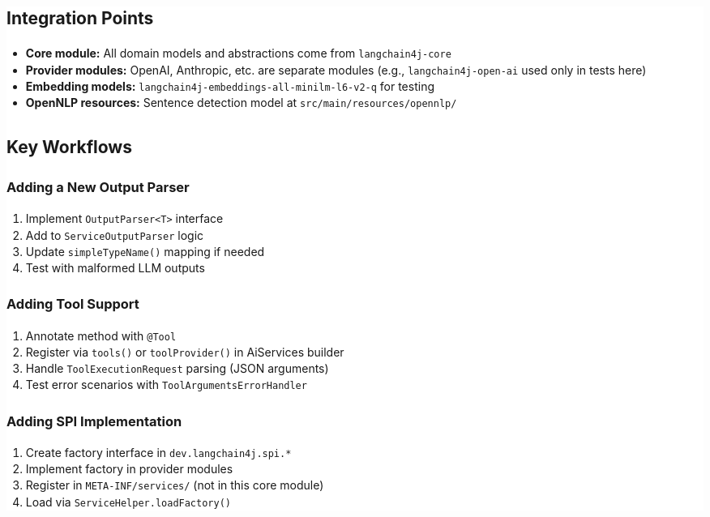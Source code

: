 ## Integration Points

- **Core module:** All domain models and abstractions come from `langchain4j-core`
- **Provider modules:** OpenAI, Anthropic, etc. are separate modules (e.g., `langchain4j-open-ai` used only in tests here)
- **Embedding models:** `langchain4j-embeddings-all-minilm-l6-v2-q` for testing
- **OpenNLP resources:** Sentence detection model at `src/main/resources/opennlp/`

## Key Workflows

### Adding a New Output Parser
1. Implement `OutputParser<T>` interface
2. Add to `ServiceOutputParser` logic
3. Update `simpleTypeName()` mapping if needed
4. Test with malformed LLM outputs

### Adding Tool Support
1. Annotate method with `@Tool`
2. Register via `tools()` or `toolProvider()` in AiServices builder
3. Handle `ToolExecutionRequest` parsing (JSON arguments)
4. Test error scenarios with `ToolArgumentsErrorHandler`

### Adding SPI Implementation
1. Create factory interface in `dev.langchain4j.spi.*`
2. Implement factory in provider modules
3. Register in `META-INF/services/` (not in this core module)
4. Load via `ServiceHelper.loadFactory()`
